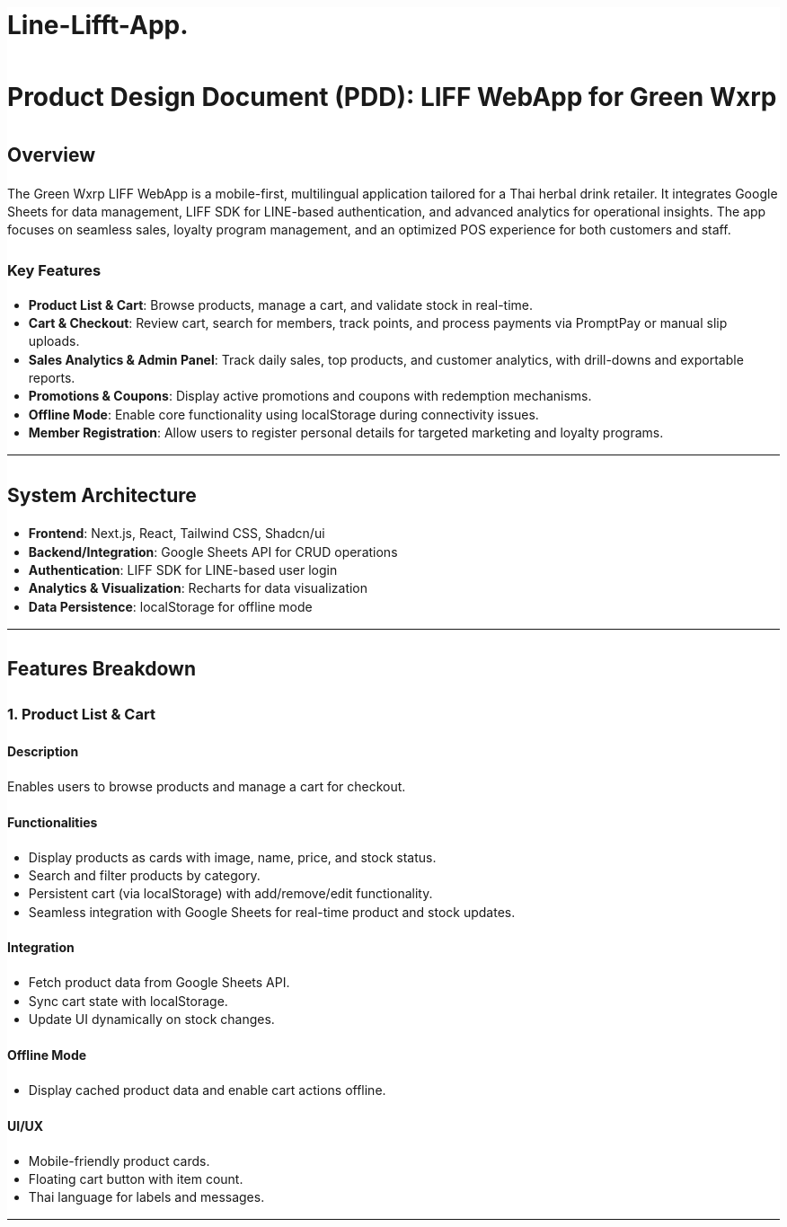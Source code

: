 # Line-Lifft-App.
# Product Design Document (PDD): LIFF WebApp for Green Wxrp

## Overview
The Green Wxrp LIFF WebApp is a mobile-first, multilingual application tailored for a Thai herbal drink retailer. It integrates Google Sheets for data management, LIFF SDK for LINE-based authentication, and advanced analytics for operational insights. The app focuses on seamless sales, loyalty program management, and an optimized POS experience for both customers and staff.

### Key Features
- **Product List & Cart**: Browse products, manage a cart, and validate stock in real-time.
- **Cart & Checkout**: Review cart, search for members, track points, and process payments via PromptPay or manual slip uploads.
- **Sales Analytics & Admin Panel**: Track daily sales, top products, and customer analytics, with drill-downs and exportable reports.
- **Promotions & Coupons**: Display active promotions and coupons with redemption mechanisms.
- **Offline Mode**: Enable core functionality using localStorage during connectivity issues.
- **Member Registration**: Allow users to register personal details for targeted marketing and loyalty programs.

---

## System Architecture
- **Frontend**: Next.js, React, Tailwind CSS, Shadcn/ui
- **Backend/Integration**: Google Sheets API for CRUD operations
- **Authentication**: LIFF SDK for LINE-based user login
- **Analytics & Visualization**: Recharts for data visualization
- **Data Persistence**: localStorage for offline mode

---

## Features Breakdown

### 1. Product List & Cart
#### Description
Enables users to browse products and manage a cart for checkout.
#### Functionalities
- Display products as cards with image, name, price, and stock status.
- Search and filter products by category.
- Persistent cart (via localStorage) with add/remove/edit functionality.
- Seamless integration with Google Sheets for real-time product and stock updates.
#### Integration
- Fetch product data from Google Sheets API.
- Sync cart state with localStorage.
- Update UI dynamically on stock changes.
#### Offline Mode
- Display cached product data and enable cart actions offline.
#### UI/UX
- Mobile-friendly product cards.
- Floating cart button with item count.
- Thai language for labels and messages.

---